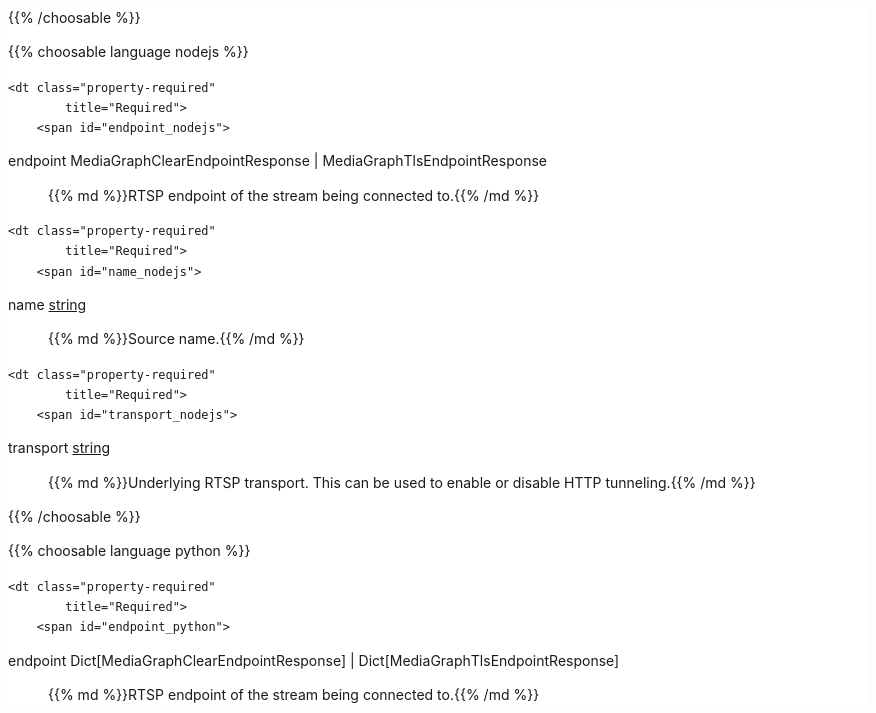 </dl>
{{% /choosable %}}


{{% choosable language nodejs %}}
<dl class="resources-properties">

    <dt class="property-required"
            title="Required">
        <span id="endpoint_nodejs">
<a href="#endpoint_nodejs" style="color: inherit; text-decoration: inherit;">endpoint</a>
</span> 
        <span class="property-indicator"></span>
        <span class="property-type">Media<wbr>Graph<wbr>Clear<wbr>Endpoint<wbr>Response | Media<wbr>Graph<wbr>Tls<wbr>Endpoint<wbr>Response</span>
    </dt>
    <dd>{{% md %}}RTSP endpoint of the stream being connected to.{{% /md %}}</dd>

    <dt class="property-required"
            title="Required">
        <span id="name_nodejs">
<a href="#name_nodejs" style="color: inherit; text-decoration: inherit;">name</a>
</span> 
        <span class="property-indicator"></span>
        <span class="property-type"><a href="https://developer.mozilla.org/en-US/docs/Web/JavaScript/Reference/Global_Objects/string">string</a></span>
    </dt>
    <dd>{{% md %}}Source name.{{% /md %}}</dd>

    <dt class="property-required"
            title="Required">
        <span id="transport_nodejs">
<a href="#transport_nodejs" style="color: inherit; text-decoration: inherit;">transport</a>
</span> 
        <span class="property-indicator"></span>
        <span class="property-type"><a href="https://developer.mozilla.org/en-US/docs/Web/JavaScript/Reference/Global_Objects/string">string</a></span>
    </dt>
    <dd>{{% md %}}Underlying RTSP transport. This can be used to enable or disable HTTP tunneling.{{% /md %}}</dd>

</dl>
{{% /choosable %}}


{{% choosable language python %}}
<dl class="resources-properties">

    <dt class="property-required"
            title="Required">
        <span id="endpoint_python">
<a href="#endpoint_python" style="color: inherit; text-decoration: inherit;">endpoint</a>
</span> 
        <span class="property-indicator"></span>
        <span class="property-type">Dict[Media<wbr>Graph<wbr>Clear<wbr>Endpoint<wbr>Response] | Dict[Media<wbr>Graph<wbr>Tls<wbr>Endpoint<wbr>Response]</span>
    </dt>
    <dd>{{% md %}}RTSP endpoint of the stream being connected to.{{% /md %}}</dd>
